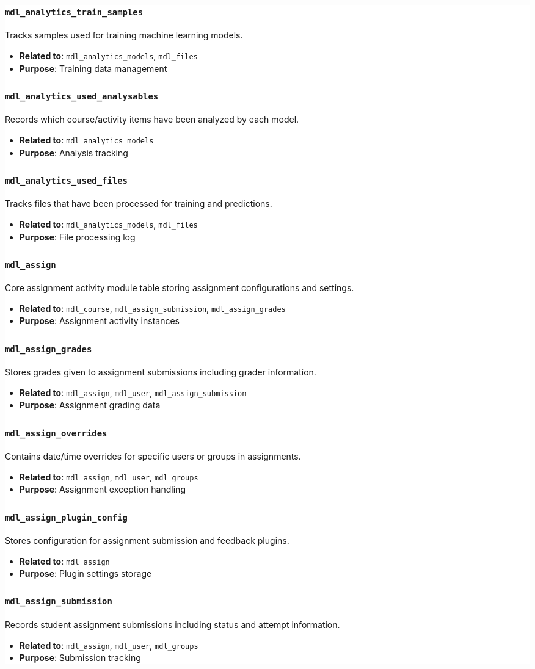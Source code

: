 ### `mdl_analytics_train_samples`

Tracks samples used for training machine learning models.

- **Related to**: `mdl_analytics_models`, `mdl_files`
- **Purpose**: Training data management

### `mdl_analytics_used_analysables`

Records which course/activity items have been analyzed by each model.

- **Related to**: `mdl_analytics_models`
- **Purpose**: Analysis tracking

### `mdl_analytics_used_files`

Tracks files that have been processed for training and predictions.

- **Related to**: `mdl_analytics_models`, `mdl_files`
- **Purpose**: File processing log

### `mdl_assign`

Core assignment activity module table storing assignment configurations and settings.

- **Related to**: `mdl_course`, `mdl_assign_submission`, `mdl_assign_grades`
- **Purpose**: Assignment activity instances

### `mdl_assign_grades`

Stores grades given to assignment submissions including grader information.

- **Related to**: `mdl_assign`, `mdl_user`, `mdl_assign_submission`
- **Purpose**: Assignment grading data

### `mdl_assign_overrides`

Contains date/time overrides for specific users or groups in assignments.

- **Related to**: `mdl_assign`, `mdl_user`, `mdl_groups`
- **Purpose**: Assignment exception handling

### `mdl_assign_plugin_config`

Stores configuration for assignment submission and feedback plugins.

- **Related to**: `mdl_assign`
- **Purpose**: Plugin settings storage

### `mdl_assign_submission`

Records student assignment submissions including status and attempt information.

- **Related to**: `mdl_assign`, `mdl_user`, `mdl_groups`
- **Purpose**: Submission tracking
